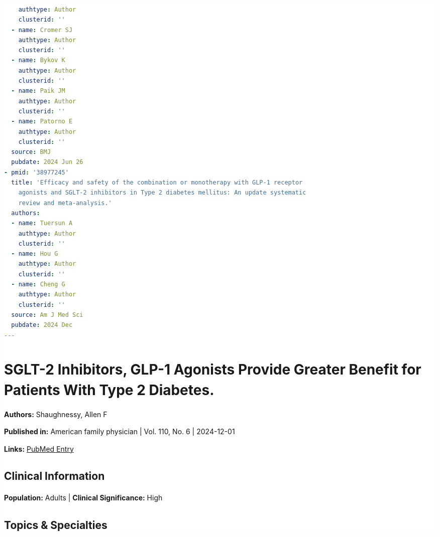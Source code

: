 ```yaml
    authtype: Author
    clusterid: ''
  - name: Cromer SJ
    authtype: Author
    clusterid: ''
  - name: Bykov K
    authtype: Author
    clusterid: ''
  - name: Paik JM
    authtype: Author
    clusterid: ''
  - name: Patorno E
    authtype: Author
    clusterid: ''
  source: BMJ
  pubdate: 2024 Jun 26
- pmid: '38977245'
  title: 'Efficacy and safety of the combination or monotherapy with GLP-1 receptor
    agonists and SGLT-2 inhibitors in Type 2 diabetes mellitus: An update systematic
    review and meta-analysis.'
  authors:
  - name: Tuersun A
    authtype: Author
    clusterid: ''
  - name: Hou G
    authtype: Author
    clusterid: ''
  - name: Cheng G
    authtype: Author
    clusterid: ''
  source: Am J Med Sci
  pubdate: 2024 Dec
---
```


# SGLT-2 Inhibitors, GLP-1 Agonists Provide Greater Benefit for Patients With Type 2 Diabetes.

**Authors:** Shaughnessy, Allen F

**Published in:** American family physician | Vol. 110, No. 6 | 2024-12-01

**Links:** [PubMed Entry](https://pubmed.ncbi.nlm.nih.gov/39700374/)

## Clinical Information

**Population:** Adults | **Clinical Significance:** High

## Topics & Specialties
